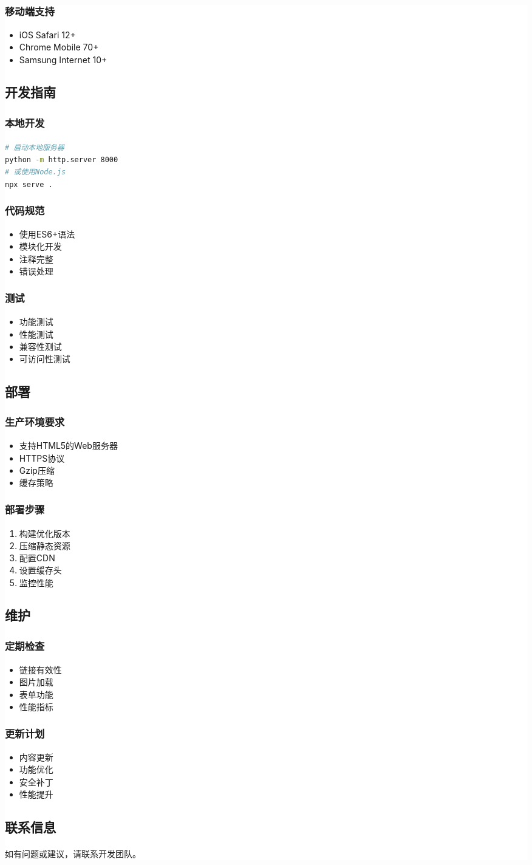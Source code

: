 ### 移动端支持
- iOS Safari 12+
- Chrome Mobile 70+
- Samsung Internet 10+

## 开发指南

### 本地开发
```bash
# 启动本地服务器
python -m http.server 8000
# 或使用Node.js
npx serve .
```

### 代码规范
- 使用ES6+语法
- 模块化开发
- 注释完整
- 错误处理

### 测试
- 功能测试
- 性能测试
- 兼容性测试
- 可访问性测试

## 部署

### 生产环境要求
- 支持HTML5的Web服务器
- HTTPS协议
- Gzip压缩
- 缓存策略

### 部署步骤
1. 构建优化版本
2. 压缩静态资源
3. 配置CDN
4. 设置缓存头
5. 监控性能

## 维护

### 定期检查
- 链接有效性
- 图片加载
- 表单功能
- 性能指标

### 更新计划
- 内容更新
- 功能优化
- 安全补丁
- 性能提升

## 联系信息

如有问题或建议，请联系开发团队。